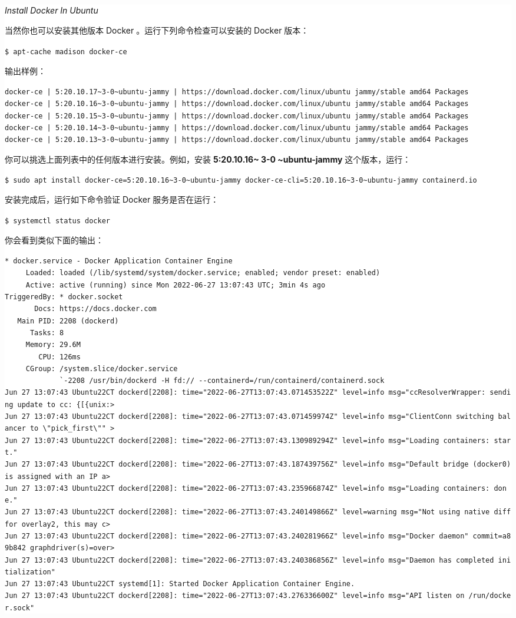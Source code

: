 _Install Docker In Ubuntu_

当然你也可以安装其他版本 Docker 。运行下列命令检查可以安装的 Docker 版本：

```
$ apt-cache madison docker-ce
```

输出样例：

```
docker-ce | 5:20.10.17~3-0~ubuntu-jammy | https://download.docker.com/linux/ubuntu jammy/stable amd64 Packages
docker-ce | 5:20.10.16~3-0~ubuntu-jammy | https://download.docker.com/linux/ubuntu jammy/stable amd64 Packages
docker-ce | 5:20.10.15~3-0~ubuntu-jammy | https://download.docker.com/linux/ubuntu jammy/stable amd64 Packages
docker-ce | 5:20.10.14~3-0~ubuntu-jammy | https://download.docker.com/linux/ubuntu jammy/stable amd64 Packages
docker-ce | 5:20.10.13~3-0~ubuntu-jammy | https://download.docker.com/linux/ubuntu jammy/stable amd64 Packages

```

你可以挑选上面列表中的任何版本进行安装。例如，安装 **5:20.10.16~ 3-0 ~ubuntu-jammy** 这个版本，运行：

```
$ sudo apt install docker-ce=5:20.10.16~3-0~ubuntu-jammy docker-ce-cli=5:20.10.16~3-0~ubuntu-jammy containerd.io
```

安装完成后，运行如下命令验证 Docker 服务是否在运行：

```
$ systemctl status docker
```

你会看到类似下面的输出：

```
* docker.service - Docker Application Container Engine
     Loaded: loaded (/lib/systemd/system/docker.service; enabled; vendor preset: enabled)
     Active: active (running) since Mon 2022-06-27 13:07:43 UTC; 3min 4s ago
TriggeredBy: * docker.socket
       Docs: https://docs.docker.com
   Main PID: 2208 (dockerd)
      Tasks: 8
     Memory: 29.6M
        CPU: 126ms
     CGroup: /system.slice/docker.service
             `-2208 /usr/bin/dockerd -H fd:// --containerd=/run/containerd/containerd.sock
Jun 27 13:07:43 Ubuntu22CT dockerd[2208]: time="2022-06-27T13:07:43.071453522Z" level=info msg="ccResolverWrapper: sending update to cc: {[{unix:>
Jun 27 13:07:43 Ubuntu22CT dockerd[2208]: time="2022-06-27T13:07:43.071459974Z" level=info msg="ClientConn switching balancer to \"pick_first\"" >
Jun 27 13:07:43 Ubuntu22CT dockerd[2208]: time="2022-06-27T13:07:43.130989294Z" level=info msg="Loading containers: start."
Jun 27 13:07:43 Ubuntu22CT dockerd[2208]: time="2022-06-27T13:07:43.187439756Z" level=info msg="Default bridge (docker0) is assigned with an IP a>
Jun 27 13:07:43 Ubuntu22CT dockerd[2208]: time="2022-06-27T13:07:43.235966874Z" level=info msg="Loading containers: done."
Jun 27 13:07:43 Ubuntu22CT dockerd[2208]: time="2022-06-27T13:07:43.240149866Z" level=warning msg="Not using native diff for overlay2, this may c>
Jun 27 13:07:43 Ubuntu22CT dockerd[2208]: time="2022-06-27T13:07:43.240281966Z" level=info msg="Docker daemon" commit=a89b842 graphdriver(s)=over>
Jun 27 13:07:43 Ubuntu22CT dockerd[2208]: time="2022-06-27T13:07:43.240386856Z" level=info msg="Daemon has completed initialization"
Jun 27 13:07:43 Ubuntu22CT systemd[1]: Started Docker Application Container Engine.
Jun 27 13:07:43 Ubuntu22CT dockerd[2208]: time="2022-06-27T13:07:43.276336600Z" level=info msg="API listen on /run/docker.sock"
```